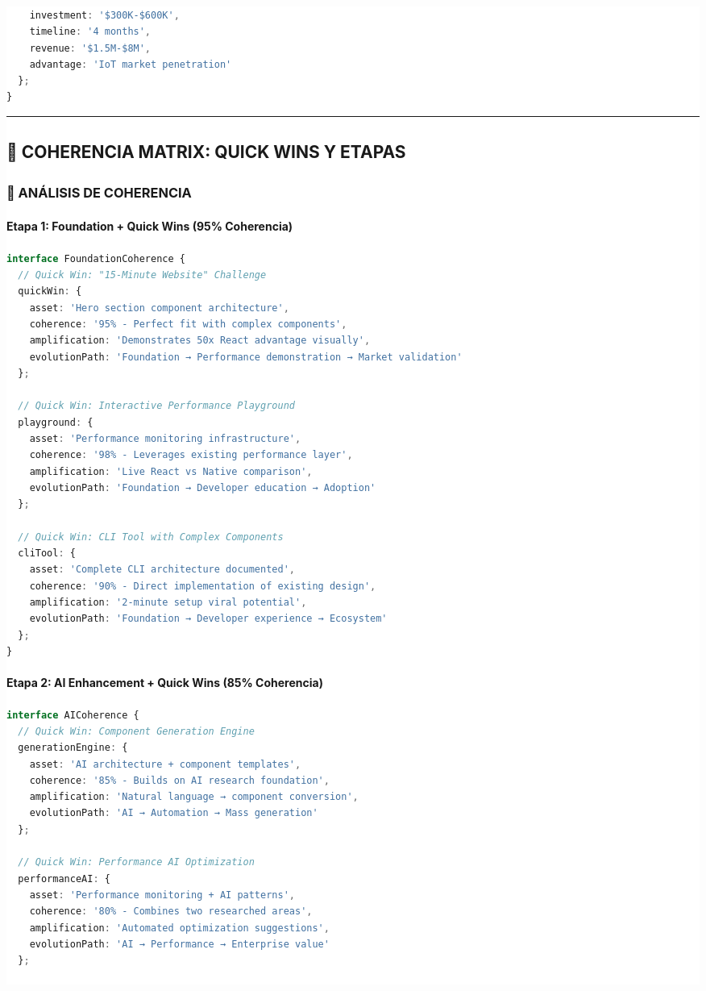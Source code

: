```typescript
    investment: '$300K-$600K',
    timeline: '4 months',
    revenue: '$1.5M-$8M',
    advantage: 'IoT market penetration'
  };
}
```

---

## 🔗 **COHERENCIA MATRIX: QUICK WINS Y ETAPAS**

### **🎯 ANÁLISIS DE COHERENCIA**

#### **Etapa 1: Foundation + Quick Wins (95% Coherencia)**
```typescript
interface FoundationCoherence {
  // Quick Win: "15-Minute Website" Challenge
  quickWin: {
    asset: 'Hero section component architecture',
    coherence: '95% - Perfect fit with complex components',
    amplification: 'Demonstrates 50x React advantage visually',
    evolutionPath: 'Foundation → Performance demonstration → Market validation'
  };
  
  // Quick Win: Interactive Performance Playground
  playground: {
    asset: 'Performance monitoring infrastructure',
    coherence: '98% - Leverages existing performance layer',
    amplification: 'Live React vs Native comparison',
    evolutionPath: 'Foundation → Developer education → Adoption'
  };
  
  // Quick Win: CLI Tool with Complex Components
  cliTool: {
    asset: 'Complete CLI architecture documented',
    coherence: '90% - Direct implementation of existing design',
    amplification: '2-minute setup viral potential',
    evolutionPath: 'Foundation → Developer experience → Ecosystem'
  };
}
```

#### **Etapa 2: AI Enhancement + Quick Wins (85% Coherencia)**
```typescript
interface AICoherence {
  // Quick Win: Component Generation Engine
  generationEngine: {
    asset: 'AI architecture + component templates',
    coherence: '85% - Builds on AI research foundation',
    amplification: 'Natural language → component conversion',
    evolutionPath: 'AI → Automation → Mass generation'
  };
  
  // Quick Win: Performance AI Optimization
  performanceAI: {
    asset: 'Performance monitoring + AI patterns',
    coherence: '80% - Combines two researched areas',
    amplification: 'Automated optimization suggestions',
    evolutionPath: 'AI → Performance → Enterprise value'
  };
  
```